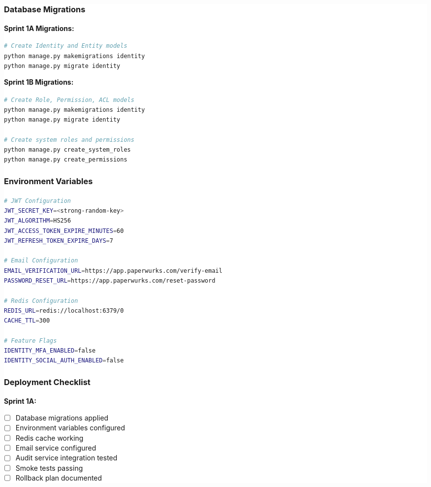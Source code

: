 ### Database Migrations

**Sprint 1A Migrations:**

```bash
# Create Identity and Entity models
python manage.py makemigrations identity
python manage.py migrate identity
```

**Sprint 1B Migrations:**

```bash
# Create Role, Permission, ACL models
python manage.py makemigrations identity
python manage.py migrate identity

# Create system roles and permissions
python manage.py create_system_roles
python manage.py create_permissions
```

### Environment Variables

```bash
# JWT Configuration
JWT_SECRET_KEY=<strong-random-key>
JWT_ALGORITHM=HS256
JWT_ACCESS_TOKEN_EXPIRE_MINUTES=60
JWT_REFRESH_TOKEN_EXPIRE_DAYS=7

# Email Configuration
EMAIL_VERIFICATION_URL=https://app.paperwurks.com/verify-email
PASSWORD_RESET_URL=https://app.paperwurks.com/reset-password

# Redis Configuration
REDIS_URL=redis://localhost:6379/0
CACHE_TTL=300

# Feature Flags
IDENTITY_MFA_ENABLED=false
IDENTITY_SOCIAL_AUTH_ENABLED=false
```

### Deployment Checklist

**Sprint 1A:**

- [ ] Database migrations applied
- [ ] Environment variables configured
- [ ] Redis cache working
- [ ] Email service configured
- [ ] Audit service integration tested
- [ ] Smoke tests passing
- [ ] Rollback plan documented
